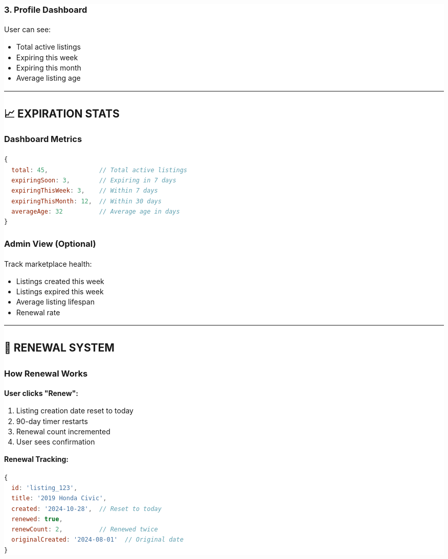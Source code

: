 ### 3. Profile Dashboard

User can see:
- Total active listings
- Expiring this week
- Expiring this month
- Average listing age

---

## 📈 EXPIRATION STATS

### Dashboard Metrics

```javascript
{
  total: 45,              // Total active listings
  expiringSoon: 3,        // Expiring in 7 days
  expiringThisWeek: 3,    // Within 7 days
  expiringThisMonth: 12,  // Within 30 days
  averageAge: 32          // Average age in days
}
```

### Admin View (Optional)

Track marketplace health:
- Listings created this week
- Listings expired this week
- Average listing lifespan
- Renewal rate

---

## 🔄 RENEWAL SYSTEM

### How Renewal Works

**User clicks "Renew":**
1. Listing creation date reset to today
2. 90-day timer restarts
3. Renewal count incremented
4. User sees confirmation

**Renewal Tracking:**
```javascript
{
  id: 'listing_123',
  title: '2019 Honda Civic',
  created: '2024-10-28',  // Reset to today
  renewed: true,
  renewCount: 2,          // Renewed twice
  originalCreated: '2024-08-01'  // Original date
}
```
